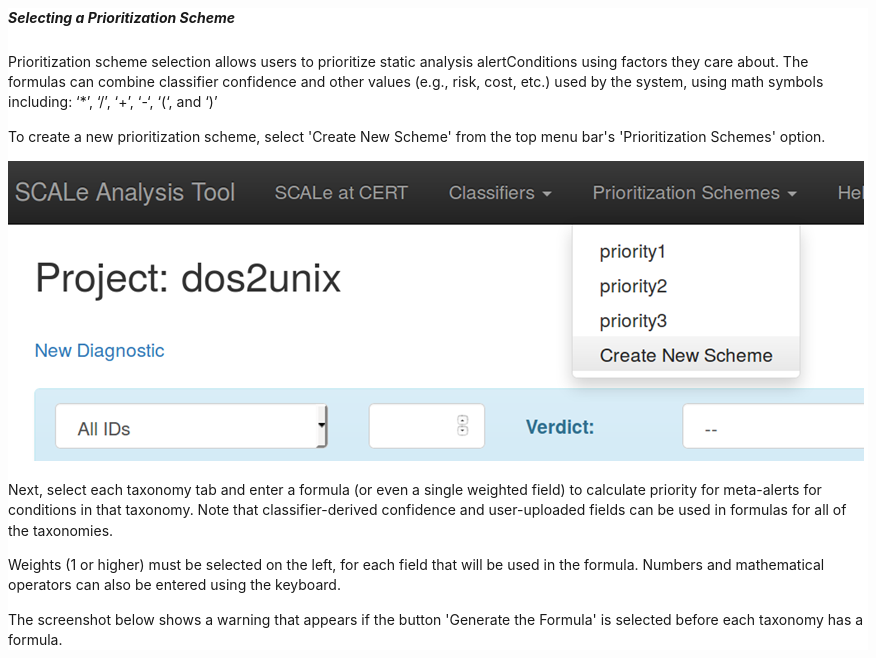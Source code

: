 ##### Selecting a Prioritization Scheme

Prioritization scheme selection allows users to prioritize static
analysis alertConditions using factors they care about. The formulas can combine
classifier confidence and other values (e.g., risk, cost, etc.) used by
the system, using math symbols including: ‘\*’, ‘/’, ‘+’, ‘-‘, ‘(‘, and
‘)’

To create a new prioritization scheme, select 'Create New Scheme' from
the top menu bar's 'Prioritization Schemes' option.

![](attachments/PrioritizationScheme.png)

Next, select each taxonomy tab and enter a formula (or even a single
weighted field) to calculate priority for meta-alerts for conditions in
that taxonomy. Note that classifier-derived confidence and user-uploaded
fields can be used in formulas for all of the taxonomies.

Weights (1 or higher) must be selected on the left, for each field that
will be used in the formula. Numbers and mathematical operators can also
be entered using the keyboard.

The screenshot below shows a warning that appears if the button
'Generate the Formula' is selected before each taxonomy has a formula.
